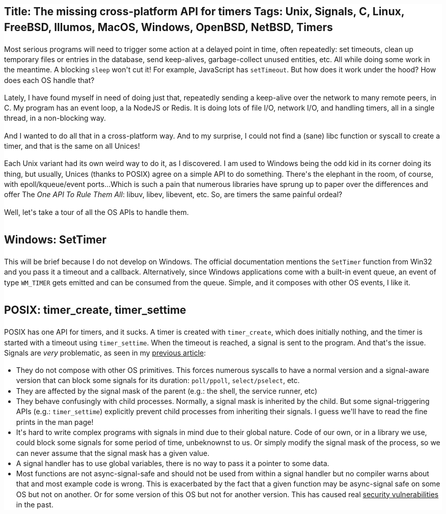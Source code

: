 Title: The missing cross-platform API for timers
Tags: Unix, Signals, C, Linux, FreeBSD, Illumos, MacOS, Windows, OpenBSD, NetBSD, Timers
---

Most serious programs will need to trigger some action at a delayed point in time, often repeatedly: set timeouts, clean up temporary files or entries in the database, send keep-alives, garbage-collect unused entities, etc. All while doing some work in the meantime. A blocking `sleep` won't cut it! For example, JavaScript has `setTimeout`. But how does it work under the hood? How does each OS handle that?

Lately, I have found myself in need of doing just that, repeatedly sending a keep-alive over the network to many remote peers, in C. My program has an event loop, a la NodeJS or Redis. It is doing lots of file I/O, network I/O, and handling timers, all in a single thread, in a non-blocking way.

And I wanted to do all that in a cross-platform way. And to my surprise, I could not find a (sane) libc function or syscall to create a timer, and that is the same on all Unices! 

Each Unix variant had its own weird way to do it, as I discovered. I am used to Windows being the odd kid in its corner doing its thing, but usually, Unices (thanks to POSIX) agree on a simple API to do something. There's the elephant in the room, of course, with epoll/kqueue/event ports...Which is such a pain that numerous libraries have sprung up to paper over the differences and offer The *One API To Rule Them All*: libuv, libev, libevent, etc. So, are timers the same painful ordeal?

Well, let's take a tour of all the OS APIs to handle them.

## Windows: SetTimer

This will be brief because I do not develop on Windows. The official documentation mentions the `SetTimer` function from Win32 and you pass it a timeout and a callback. Alternatively, since Windows applications come with a built-in event queue, an event of type `WM_TIMER` gets emitted and can be consumed from the queue. Simple, and it composes with other OS events, I like it.

## POSIX: timer_create, timer_settime

POSIX has one API for timers, and it sucks. A timer is created with `timer_create`, which does initially nothing, and the timer is started with a timeout using `timer_settime`. When the timeout is reached, a signal is sent to the program. And that's the issue. Signals are *very* problematic, as seen in my [previous article](/blog/way_too_many_ways_to_wait_for_a_child_process_with_a_timeout.html):

- They do not compose with other OS primitives. This forces numerous syscalls to have a normal version and a signal-aware version that can block some signals for its duration: `poll/ppoll`, `select/pselect`, etc.
- They are affected by the signal mask of the parent (e.g.: the shell, the service runner, etc)
- They behave confusingly with child processes. Normally, a signal mask is inherited by the child. But some signal-triggering APIs (e.g.: `timer_settime`)  explicitly prevent child processes from inheriting their signals. I guess we'll have to read the fine prints in the man page!
- It's hard to write complex programs with signals in mind due to their global nature. Code of our own, or in a library we use, could block some signals for some period of time, unbeknownst to us. Or simply modify the signal mask of the process, so we can never assume that the signal mask has a given value.
- A signal handler has to use global variables, there is no way to pass it a pointer to some data.
- Most functions are not async-signal-safe and should not be used from within a signal handler but no compiler warns about that and most example code is wrong. This is exacerbated by the fact that a given function may be async-signal safe on some OS but not on another. Or for some version of this OS but not for another version. This has caused real [security vulnerabilities](https://www.qualys.com/2024/07/01/cve-2024-6387/regresshion.txt) in the past.
